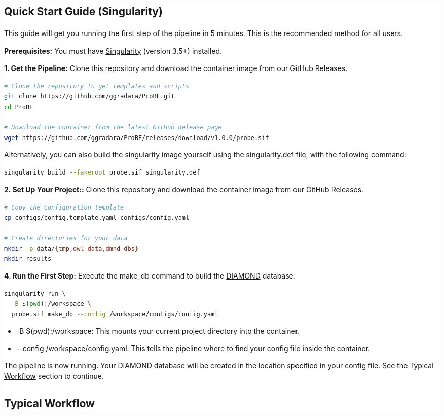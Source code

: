 

## Quick Start Guide (Singularity)

This guide will get you running the first step of the pipeline in 5 minutes. This is the recommended method for all users.

**Prerequisites:** You must have [Singularity](https://sylabs.io/docs/) (version 3.5+) installed.

**1. Get the Pipeline:**
Clone this repository and download the container image from our GitHub Releases.
```bash
# Clone the repository to get templates and scripts
git clone https://github.com/ggradara/ProBE.git
cd ProBE

# Download the container from the latest GitHub Release page
wget https://github.com/ggradara/ProBE/releases/download/v1.0.0/probe.sif
```

Alternatively, you can also build the singularity image yourself using the singularity.def file, with the following command:

```bash
singularity build --fakeroot probe.sif singularity.def
```


**2. Set Up Your Project::**
Clone this repository and download the container image from our GitHub Releases.

```bash
# Copy the configuration template
cp configs/config.template.yaml configs/config.yaml

# Create directories for your data
mkdir -p data/{tmp,owl_data,dmnd_dbs}
mkdir results
```

**4. Run the First Step:**
Execute the make_db command to build the [DIAMOND](https://github.com/bbuchfink/diamond) database.

```bash
singularity run \
  -B $(pwd):/workspace \
  probe.sif make_db --config /workspace/configs/config.yaml
```

- -B $(pwd):/workspace: This mounts your current project directory into the container.

- --config /workspace/config.yaml: This tells the pipeline where to find your config file inside the container.

The pipeline is now running. Your DIAMOND database will be created in the location specified in your config file. See the [Typical Workflow](#typical-workflow) section to continue.


## Typical Workflow
